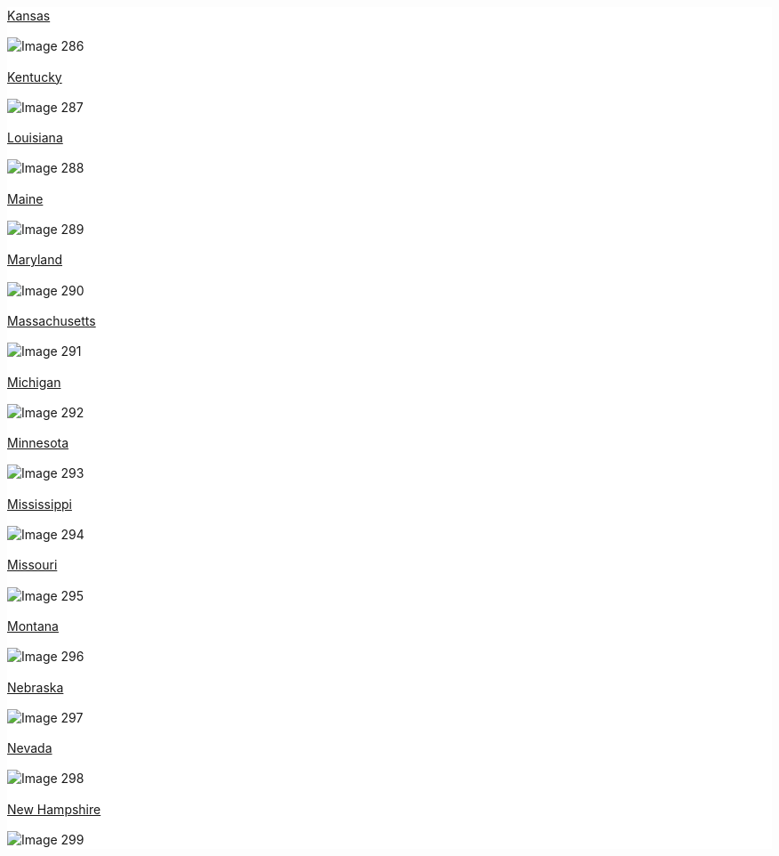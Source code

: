 [Kansas](https://betterlegal.com/maintain-an-llc/kansas)

![Image 286](https://d1muf25xaso8hp.cloudfront.net/https%3A%2F%2F57a302a731881556c51891edb0105df6.cdn.bubble.io%2Ff1676973240690x823177410955487900%2FKY-flag.png?w=32&h=22&auto=compress&dpr=1&fit=max)

[Kentucky](https://betterlegal.com/maintain-an-llc/kentucky)

![Image 287](https://d1muf25xaso8hp.cloudfront.net/https%3A%2F%2F57a302a731881556c51891edb0105df6.cdn.bubble.io%2Ff1676976517308x777880632338698200%2FLA-flag.png?w=32&h=22&auto=compress&dpr=1&fit=max)

[Louisiana](https://betterlegal.com/maintain-an-llc/louisiana)

![Image 288](https://d1muf25xaso8hp.cloudfront.net/https%3A%2F%2F57a302a731881556c51891edb0105df6.cdn.bubble.io%2Ff1676976538836x819316527207321300%2FME-flag.png?w=32&h=22&auto=compress&dpr=1&fit=max)

[Maine](https://betterlegal.com/maintain-an-llc/maine)

![Image 289](https://d1muf25xaso8hp.cloudfront.net/https%3A%2F%2F57a302a731881556c51891edb0105df6.cdn.bubble.io%2Ff1676976559035x570964384762586240%2FMD-flag.png?w=32&h=22&auto=compress&dpr=1&fit=max)

[Maryland](https://betterlegal.com/maintain-an-llc/maryland)

![Image 290](https://d1muf25xaso8hp.cloudfront.net/https%3A%2F%2F57a302a731881556c51891edb0105df6.cdn.bubble.io%2Ff1676976576596x841238736705342000%2FMA-flag.png?w=32&h=22&auto=compress&dpr=1&fit=max)

[Massachusetts](https://betterlegal.com/maintain-an-llc/massachusetts)

![Image 291](https://d1muf25xaso8hp.cloudfront.net/https%3A%2F%2F57a302a731881556c51891edb0105df6.cdn.bubble.io%2Ff1676976598606x602586833925359700%2FMI-flag.png?w=32&h=22&auto=compress&dpr=1&fit=max)

[Michigan](https://betterlegal.com/maintain-an-llc/michigan)

![Image 292](https://d1muf25xaso8hp.cloudfront.net/https%3A%2F%2F57a302a731881556c51891edb0105df6.cdn.bubble.io%2Ff1676976618899x653128281500515100%2FMN-flag.png?w=32&h=22&auto=compress&dpr=1&fit=max)

[Minnesota](https://betterlegal.com/maintain-an-llc/minnesota)

![Image 293](https://d1muf25xaso8hp.cloudfront.net/https%3A%2F%2F57a302a731881556c51891edb0105df6.cdn.bubble.io%2Ff1676976665675x508178435610382660%2FMS-flag.png?w=32&h=22&auto=compress&dpr=1&fit=max)

[Mississippi](https://betterlegal.com/maintain-an-llc/mississippi)

![Image 294](https://d1muf25xaso8hp.cloudfront.net/https%3A%2F%2F57a302a731881556c51891edb0105df6.cdn.bubble.io%2Ff1676976704482x575708315352923200%2FMO-flag.png?w=32&h=22&auto=compress&dpr=1&fit=max)

[Missouri](https://betterlegal.com/maintain-an-llc/missouri)

![Image 295](https://d1muf25xaso8hp.cloudfront.net/https%3A%2F%2F57a302a731881556c51891edb0105df6.cdn.bubble.io%2Ff1676976724678x607138161569901400%2FMT-flag.png?w=32&h=22&auto=compress&dpr=1&fit=max)

[Montana](https://betterlegal.com/maintain-an-llc/montana)

![Image 296](https://d1muf25xaso8hp.cloudfront.net/https%3A%2F%2F57a302a731881556c51891edb0105df6.cdn.bubble.io%2Ff1676976746018x827505023081938000%2FNE-flag.png?w=32&h=22&auto=compress&dpr=1&fit=max)

[Nebraska](https://betterlegal.com/maintain-an-llc/nebraska)

![Image 297](https://d1muf25xaso8hp.cloudfront.net/https%3A%2F%2F57a302a731881556c51891edb0105df6.cdn.bubble.io%2Ff1676976842906x274509066920227700%2FNV-flag.png?w=32&h=22&auto=compress&dpr=1&fit=max)

[Nevada](https://betterlegal.com/maintain-an-llc/nevada)

![Image 298](https://d1muf25xaso8hp.cloudfront.net/https%3A%2F%2F57a302a731881556c51891edb0105df6.cdn.bubble.io%2Ff1676976786016x251775371364073120%2FNH-flag.png?w=32&h=22&auto=compress&dpr=1&fit=max)

[New Hampshire](https://betterlegal.com/maintain-an-llc/new-hampshire)

![Image 299](https://d1muf25xaso8hp.cloudfront.net/https%3A%2F%2F57a302a731881556c51891edb0105df6.cdn.bubble.io%2Ff1676976962866x873721808684093400%2FNJ-flag.png?w=32&h=22&auto=compress&dpr=1&fit=max)
